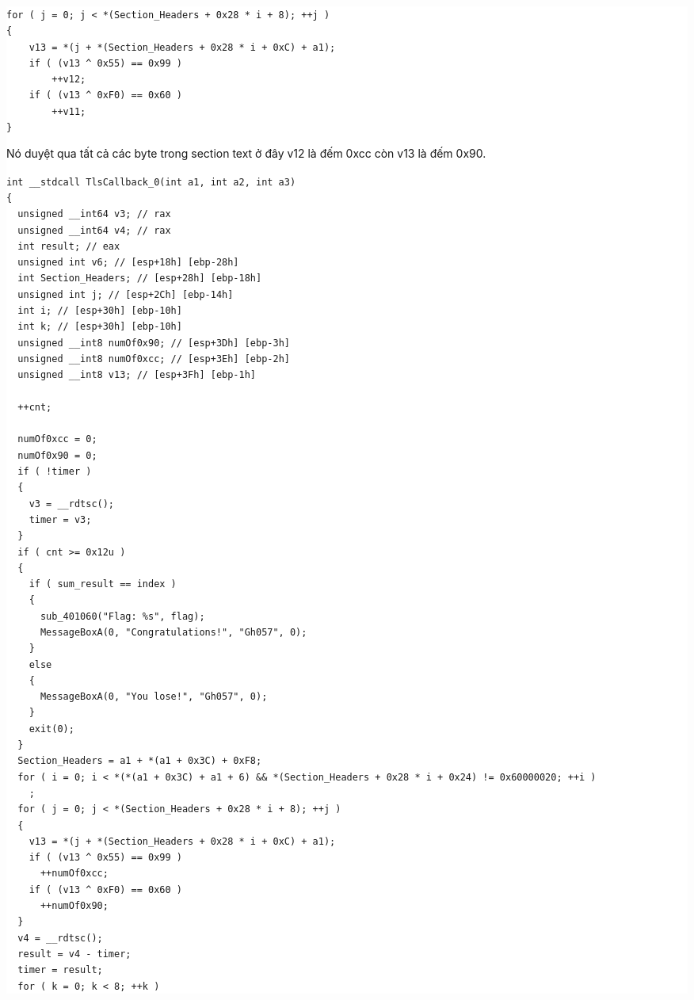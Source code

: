 ```
for ( j = 0; j < *(Section_Headers + 0x28 * i + 8); ++j )
{
    v13 = *(j + *(Section_Headers + 0x28 * i + 0xC) + a1);
    if ( (v13 ^ 0x55) == 0x99 )
        ++v12;
    if ( (v13 ^ 0xF0) == 0x60 )
        ++v11;
}
```
Nó duyệt qua tất cả các byte trong section text ở đây v12 là đếm 0xcc còn v13 là đếm 0x90.

```
int __stdcall TlsCallback_0(int a1, int a2, int a3)
{
  unsigned __int64 v3; // rax
  unsigned __int64 v4; // rax
  int result; // eax
  unsigned int v6; // [esp+18h] [ebp-28h]
  int Section_Headers; // [esp+28h] [ebp-18h]
  unsigned int j; // [esp+2Ch] [ebp-14h]
  int i; // [esp+30h] [ebp-10h]
  int k; // [esp+30h] [ebp-10h]
  unsigned __int8 numOf0x90; // [esp+3Dh] [ebp-3h]
  unsigned __int8 numOf0xcc; // [esp+3Eh] [ebp-2h]
  unsigned __int8 v13; // [esp+3Fh] [ebp-1h]

  ++cnt;

  numOf0xcc = 0;
  numOf0x90 = 0;
  if ( !timer )
  {
    v3 = __rdtsc();
    timer = v3;
  }
  if ( cnt >= 0x12u )
  {
    if ( sum_result == index )
    {
      sub_401060("Flag: %s", flag);
      MessageBoxA(0, "Congratulations!", "Gh057", 0);
    }
    else
    {
      MessageBoxA(0, "You lose!", "Gh057", 0);
    }
    exit(0);
  }
  Section_Headers = a1 + *(a1 + 0x3C) + 0xF8;
  for ( i = 0; i < *(*(a1 + 0x3C) + a1 + 6) && *(Section_Headers + 0x28 * i + 0x24) != 0x60000020; ++i )
    ;
  for ( j = 0; j < *(Section_Headers + 0x28 * i + 8); ++j )
  {
    v13 = *(j + *(Section_Headers + 0x28 * i + 0xC) + a1);
    if ( (v13 ^ 0x55) == 0x99 )
      ++numOf0xcc;
    if ( (v13 ^ 0xF0) == 0x60 )
      ++numOf0x90;
  }
  v4 = __rdtsc();
  result = v4 - timer;
  timer = result;
  for ( k = 0; k < 8; ++k )
```
